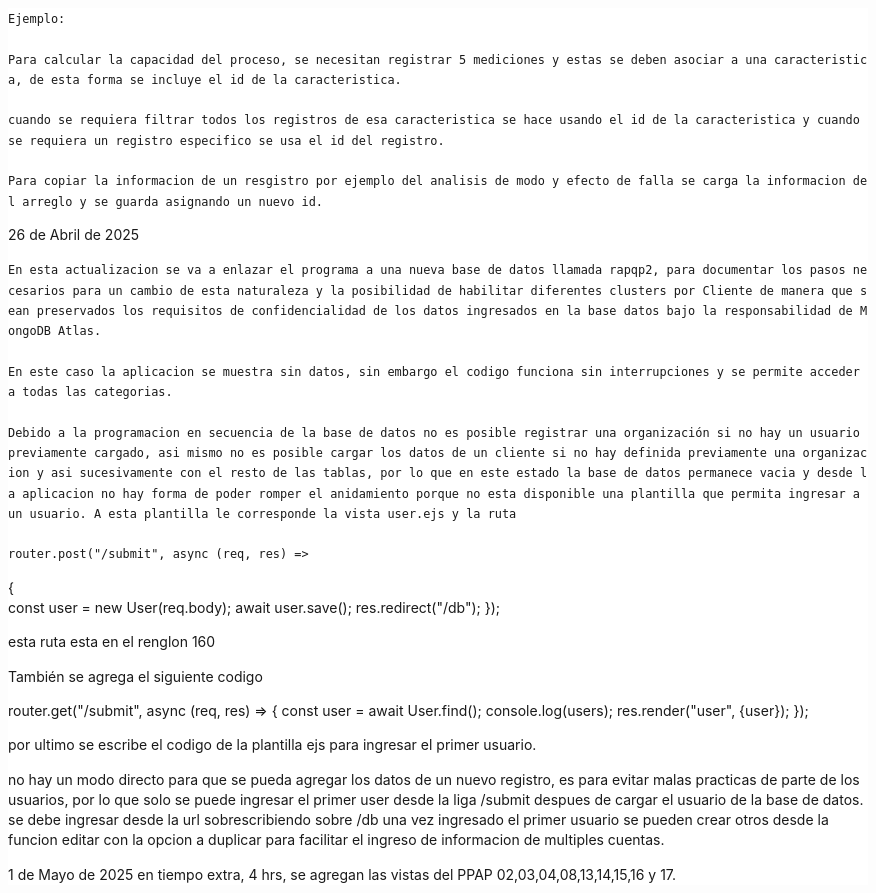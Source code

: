     Ejemplo:

    Para calcular la capacidad del proceso, se necesitan registrar 5 mediciones y estas se deben asociar a una caracteristica, de esta forma se incluye el id de la caracteristica.

    cuando se requiera filtrar todos los registros de esa caracteristica se hace usando el id de la caracteristica y cuando se requiera un registro especifico se usa el id del registro.

    Para copiar la informacion de un resgistro por ejemplo del analisis de modo y efecto de falla se carga la informacion del arreglo y se guarda asignando un nuevo id.

26 de Abril de 2025

    En esta actualizacion se va a enlazar el programa a una nueva base de datos llamada rapqp2, para documentar los pasos necesarios para un cambio de esta naturaleza y la posibilidad de habilitar diferentes clusters por Cliente de manera que sean preservados los requisitos de confidencialidad de los datos ingresados en la base datos bajo la responsabilidad de MongoDB Atlas.

    En este caso la aplicacion se muestra sin datos, sin embargo el codigo funciona sin interrupciones y se permite acceder a todas las categorias.

    Debido a la programacion en secuencia de la base de datos no es posible registrar una organización si no hay un usuario previamente cargado, asi mismo no es posible cargar los datos de un cliente si no hay definida previamente una organizacion y asi sucesivamente con el resto de las tablas, por lo que en este estado la base de datos permanece vacia y desde la aplicacion no hay forma de poder romper el anidamiento porque no esta disponible una plantilla que permita ingresar a un usuario. A esta plantilla le corresponde la vista user.ejs y la ruta 
    
    router.post("/submit", async (req, res) =>
{   
    const user = new User(req.body);
    await user.save();
    res.redirect("/db");
});
 
 esta ruta esta en el renglon 160

 También se agrega el siguiente codigo

 router.get("/submit", async (req, res) =>
    {
        const user = await User.find();
        console.log(users);
        res.render("user", {user});
    });

por ultimo se escribe el codigo de la plantilla ejs para ingresar el primer usuario.

no hay un modo directo para que se pueda agregar los datos de un nuevo registro, es para evitar malas practicas de parte de los usuarios, por lo que solo se puede ingresar el primer user desde la liga /submit despues de cargar el usuario de la base de datos. se debe ingresar desde la url sobrescribiendo sobre /db
una vez ingresado el primer usuario se pueden crear otros desde la funcion editar con la opcion a duplicar para facilitar el ingreso de informacion de multiples cuentas.

1 de Mayo de 2025 en tiempo extra, 4 hrs, se agregan las vistas del PPAP 02,03,04,08,13,14,15,16 y 17.
